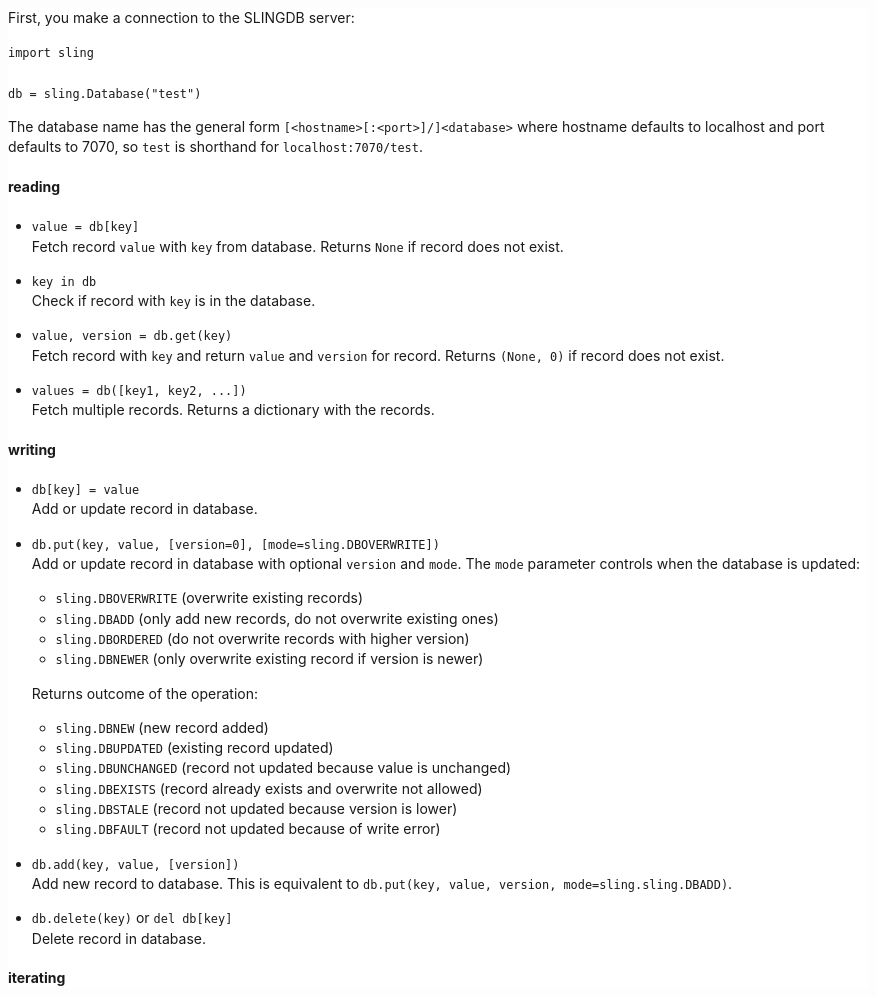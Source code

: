 First, you make a connection to the SLINGDB server:

```
import sling

db = sling.Database("test")
```

The database name has the general form `[<hostname>[:<port>]/]<database>`
where hostname defaults to localhost and port defaults to 7070, so `test` is
shorthand for `localhost:7070/test`.

#### reading

* `value = db[key]`<br>
  Fetch record `value` with `key` from database. Returns `None` if record does
  not exist.

* `key in db`<br>
  Check if record with `key` is in the database.

* `value, version = db.get(key)`<br>
  Fetch record with `key` and return `value` and `version` for record. Returns
  `(None, 0)` if record does not exist.

* `values = db([key1, key2, ...])`<br>
  Fetch multiple records. Returns a dictionary with the records.

#### writing

* `db[key] = value`<br>
  Add or update record in database.

* `db.put(key, value, [version=0], [mode=sling.DBOVERWRITE])`<br>
  Add or update record in database with optional `version` and `mode`. The
  `mode` parameter controls when the database is updated:
  * `sling.DBOVERWRITE` (overwrite existing records)
  * `sling.DBADD` (only add new records, do not overwrite existing ones)
  * `sling.DBORDERED` (do not overwrite records with higher version)
  * `sling.DBNEWER` (only overwrite existing record if version is newer)

  Returns outcome of the operation:
  * `sling.DBNEW` (new record added)
  * `sling.DBUPDATED` (existing record updated)
  * `sling.DBUNCHANGED` (record not updated because value is unchanged)
  * `sling.DBEXISTS` (record already exists and overwrite not allowed)
  * `sling.DBSTALE` (record not updated because version is lower)
  * `sling.DBFAULT` (record not updated because of write error)

* `db.add(key, value, [version])`<br>
  Add new record to database. This is equivalent to
  `db.put(key, value, version, mode=sling.sling.DBADD)`.

* `db.delete(key)` or `del db[key]`<br>
  Delete record in database.

#### iterating
